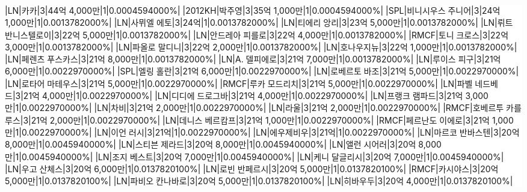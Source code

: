 |LN|카카|3|44억 4,000만|1|0.0004594000%|
|2012KH|박주영|3|35억 1,000만|1|0.0004594000%|
|SPL|비니시우스 주니어|3|24억 1,000만|1|0.0013782000%|
|LN|사뮈엘 에토|3|24억|1|0.0013782000%|
|LN|티에리 앙리|3|23억 5,000만|1|0.0013782000%|
|LN|뤼트 반니스텔로이|3|22억 5,000만|1|0.0013782000%|
|LN|안드레아 피를로|3|22억 4,000만|1|0.0013782000%|
|RMCF|토니 크로스|3|22억 3,000만|1|0.0013782000%|
|LN|파올로 말디니|3|22억 2,000만|1|0.0013782000%|
|LN|호나우지뉴|3|22억 1,000만|1|0.0013782000%|
|LN|페렌츠 푸스카스|3|21억 8,000만|1|0.0013782000%|
|LN|A. 델피에로|3|21억 7,000만|1|0.0013782000%|
|LN|루이스 피구|3|21억 6,000만|1|0.0022970000%|
|SPL|엘링 홀란|3|21억 6,000만|1|0.0022970000%|
|LN|로베르토 바조|3|21억 5,000만|1|0.0022970000%|
|LN|로타어 마테우스|3|21억 5,000만|1|0.0022970000%|
|RMCF|루카 모드리치|3|21억 5,000만|1|0.0022970000%|
|LN|파벨 네드베드|3|21억 4,000만|1|0.0022970000%|
|LN|디디에 드로그바|3|21억 4,000만|1|0.0022970000%|
|LN|프랭크 램파드|3|21억 3,000만|1|0.0022970000%|
|LN|차비|3|21억 2,000만|1|0.0022970000%|
|LN|라울|3|21억 2,000만|1|0.0022970000%|
|RMCF|호베르투 카를루스|3|21억 2,000만|1|0.0022970000%|
|LN|데니스 베르캄프|3|21억 1,000만|1|0.0022970000%|
|RMCF|페르난도 이에로|3|21억 1,000만|1|0.0022970000%|
|LN|이언 러시|3|21억|1|0.0022970000%|
|LN|에우제비우|3|21억|1|0.0022970000%|
|LN|마르코 반바스텐|3|20억 8,000만|1|0.0045940000%|
|LN|스티븐 제라드|3|20억 8,000만|1|0.0045940000%|
|LN|앨런 시어러|3|20억 8,000만|1|0.0045940000%|
|LN|조지 베스트|3|20억 7,000만|1|0.0045940000%|
|LN|케니 달글리시|3|20억 7,000만|1|0.0045940000%|
|LN|우고 산체스|3|20억 6,000만|1|0.0137820100%|
|LN|로빈 반페르시|3|20억 5,000만|1|0.0137820100%|
|RMCF|카시야스|3|20억 5,000만|1|0.0137820100%|
|LN|파비오 칸나바로|3|20억 5,000만|1|0.0137820100%|
|LN|히바우두|3|20억 4,000만|1|0.0137820100%|